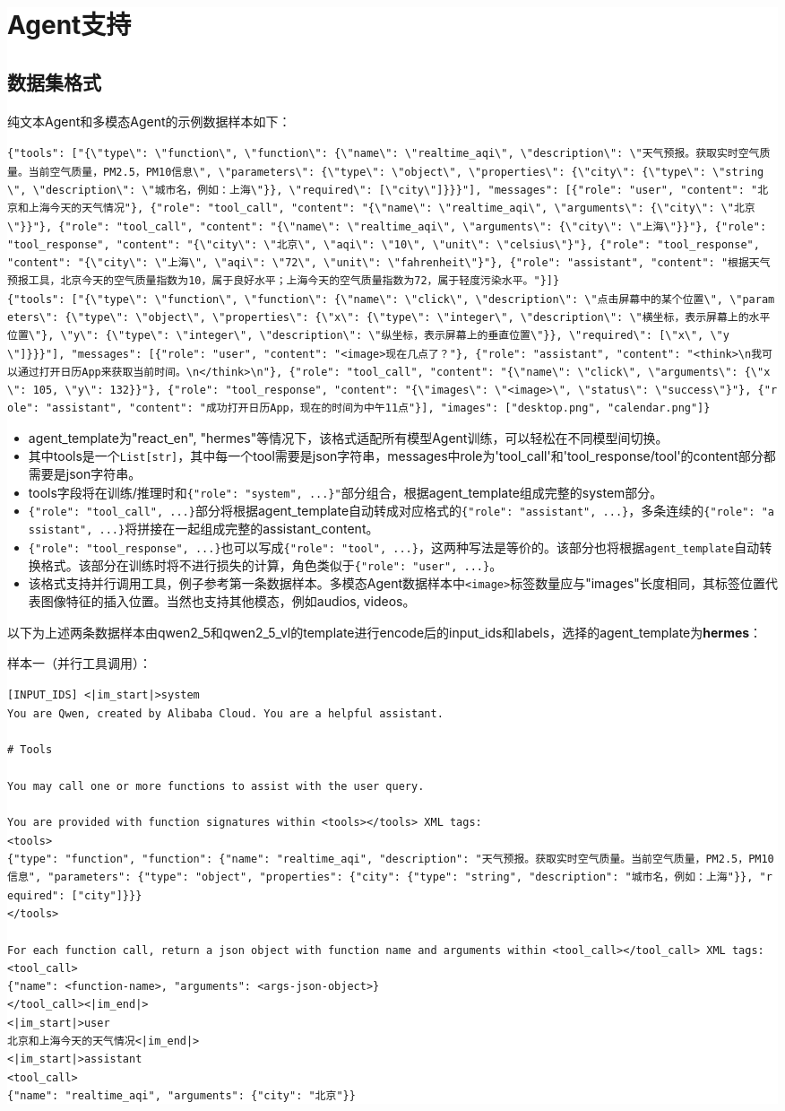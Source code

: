# Agent支持

## 数据集格式

纯文本Agent和多模态Agent的示例数据样本如下：
```jsonl
{"tools": ["{\"type\": \"function\", \"function\": {\"name\": \"realtime_aqi\", \"description\": \"天气预报。获取实时空气质量。当前空气质量，PM2.5，PM10信息\", \"parameters\": {\"type\": \"object\", \"properties\": {\"city\": {\"type\": \"string\", \"description\": \"城市名，例如：上海\"}}, \"required\": [\"city\"]}}}"], "messages": [{"role": "user", "content": "北京和上海今天的天气情况"}, {"role": "tool_call", "content": "{\"name\": \"realtime_aqi\", \"arguments\": {\"city\": \"北京\"}}"}, {"role": "tool_call", "content": "{\"name\": \"realtime_aqi\", \"arguments\": {\"city\": \"上海\"}}"}, {"role": "tool_response", "content": "{\"city\": \"北京\", \"aqi\": \"10\", \"unit\": \"celsius\"}"}, {"role": "tool_response", "content": "{\"city\": \"上海\", \"aqi\": \"72\", \"unit\": \"fahrenheit\"}"}, {"role": "assistant", "content": "根据天气预报工具，北京今天的空气质量指数为10，属于良好水平；上海今天的空气质量指数为72，属于轻度污染水平。"}]}
{"tools": ["{\"type\": \"function\", \"function\": {\"name\": \"click\", \"description\": \"点击屏幕中的某个位置\", \"parameters\": {\"type\": \"object\", \"properties\": {\"x\": {\"type\": \"integer\", \"description\": \"横坐标，表示屏幕上的水平位置\"}, \"y\": {\"type\": \"integer\", \"description\": \"纵坐标，表示屏幕上的垂直位置\"}}, \"required\": [\"x\", \"y\"]}}}"], "messages": [{"role": "user", "content": "<image>现在几点了？"}, {"role": "assistant", "content": "<think>\n我可以通过打开日历App来获取当前时间。\n</think>\n"}, {"role": "tool_call", "content": "{\"name\": \"click\", \"arguments\": {\"x\": 105, \"y\": 132}}"}, {"role": "tool_response", "content": "{\"images\": \"<image>\", \"status\": \"success\"}"}, {"role": "assistant", "content": "成功打开日历App，现在的时间为中午11点"}], "images": ["desktop.png", "calendar.png"]}
```
- agent_template为"react_en", "hermes"等情况下，该格式适配所有模型Agent训练，可以轻松在不同模型间切换。
- 其中tools是一个`List[str]`，其中每一个tool需要是json字符串，messages中role为'tool_call'和'tool_response/tool'的content部分都需要是json字符串。
- tools字段将在训练/推理时和`{"role": "system", ...}"`部分组合，根据agent_template组成完整的system部分。
- `{"role": "tool_call", ...}`部分将根据agent_template自动转成对应格式的`{"role": "assistant", ...}`，多条连续的`{"role": "assistant", ...}`将拼接在一起组成完整的assistant_content。
- `{"role": "tool_response", ...}`也可以写成`{"role": "tool", ...}`，这两种写法是等价的。该部分也将根据`agent_template`自动转换格式。该部分在训练时将不进行损失的计算，角色类似于`{"role": "user", ...}`。
- 该格式支持并行调用工具，例子参考第一条数据样本。多模态Agent数据样本中`<image>`标签数量应与"images"长度相同，其标签位置代表图像特征的插入位置。当然也支持其他模态，例如audios, videos。

以下为上述两条数据样本由qwen2_5和qwen2_5_vl的template进行encode后的input_ids和labels，选择的agent_template为**hermes**：

样本一（并行工具调用）：
```text
[INPUT_IDS] <|im_start|>system
You are Qwen, created by Alibaba Cloud. You are a helpful assistant.

# Tools

You may call one or more functions to assist with the user query.

You are provided with function signatures within <tools></tools> XML tags:
<tools>
{"type": "function", "function": {"name": "realtime_aqi", "description": "天气预报。获取实时空气质量。当前空气质量，PM2.5，PM10信息", "parameters": {"type": "object", "properties": {"city": {"type": "string", "description": "城市名，例如：上海"}}, "required": ["city"]}}}
</tools>

For each function call, return a json object with function name and arguments within <tool_call></tool_call> XML tags:
<tool_call>
{"name": <function-name>, "arguments": <args-json-object>}
</tool_call><|im_end|>
<|im_start|>user
北京和上海今天的天气情况<|im_end|>
<|im_start|>assistant
<tool_call>
{"name": "realtime_aqi", "arguments": {"city": "北京"}}
```